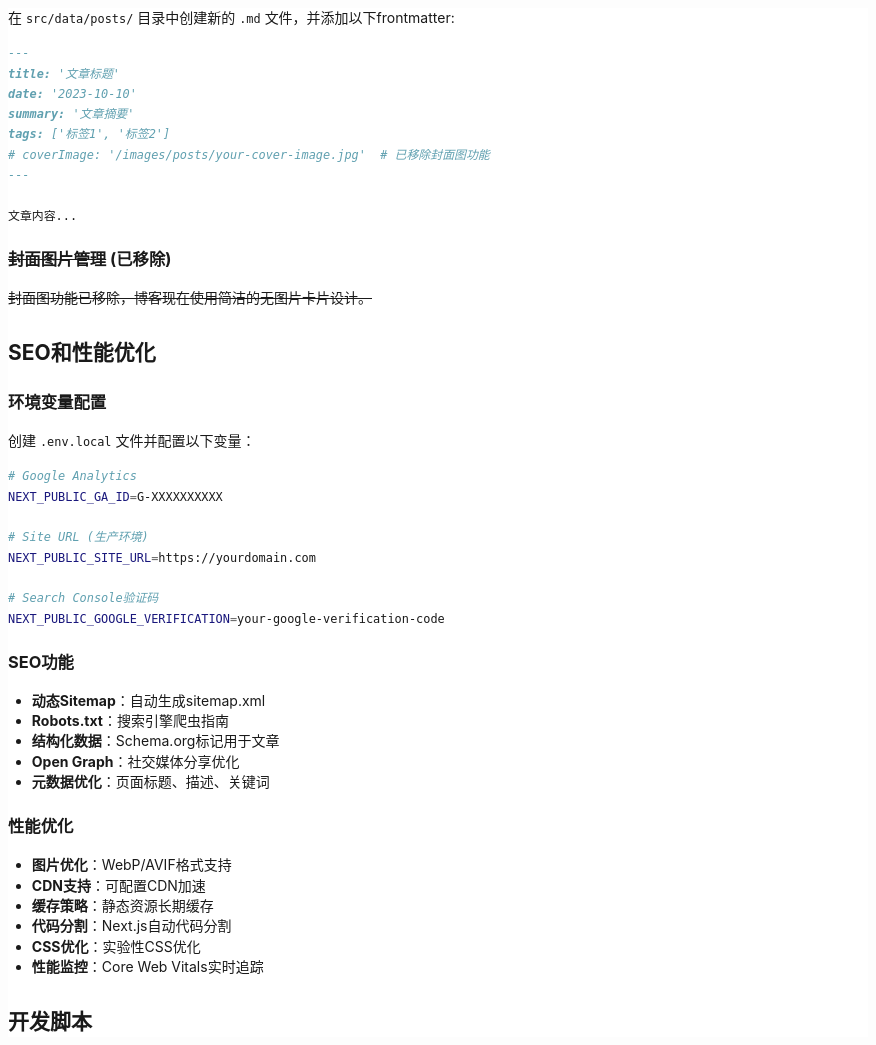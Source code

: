 在 `src/data/posts/` 目录中创建新的 `.md` 文件，并添加以下frontmatter:

```markdown
---
title: '文章标题'
date: '2023-10-10'
summary: '文章摘要'
tags: ['标签1', '标签2']
# coverImage: '/images/posts/your-cover-image.jpg'  # 已移除封面图功能
---

文章内容...
```

### ~~封面图片管理~~ (已移除)

~~封面图功能已移除，博客现在使用简洁的无图片卡片设计。~~

## SEO和性能优化

### 环境变量配置

创建 `.env.local` 文件并配置以下变量：

```bash
# Google Analytics
NEXT_PUBLIC_GA_ID=G-XXXXXXXXXX

# Site URL (生产环境)
NEXT_PUBLIC_SITE_URL=https://yourdomain.com

# Search Console验证码
NEXT_PUBLIC_GOOGLE_VERIFICATION=your-google-verification-code
```

### SEO功能

- **动态Sitemap**：自动生成sitemap.xml
- **Robots.txt**：搜索引擎爬虫指南
- **结构化数据**：Schema.org标记用于文章
- **Open Graph**：社交媒体分享优化
- **元数据优化**：页面标题、描述、关键词

### 性能优化

- **图片优化**：WebP/AVIF格式支持
- **CDN支持**：可配置CDN加速
- **缓存策略**：静态资源长期缓存
- **代码分割**：Next.js自动代码分割
- **CSS优化**：实验性CSS优化
- **性能监控**：Core Web Vitals实时追踪

## 开发脚本
